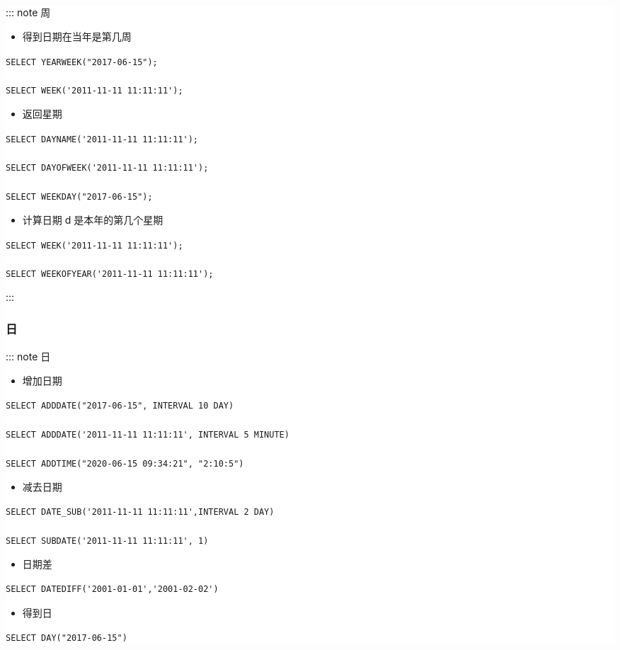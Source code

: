 ::: note 周

- 得到日期在当年是第几周

```shell
SELECT YEARWEEK("2017-06-15");

SELECT WEEK('2011-11-11 11:11:11');
```


- 返回星期

```shell
SELECT DAYNAME('2011-11-11 11:11:11');

SELECT DAYOFWEEK('2011-11-11 11:11:11');

SELECT WEEKDAY("2017-06-15");
```


- 计算日期 d 是本年的第几个星期

```shell
SELECT WEEK('2011-11-11 11:11:11');

SELECT WEEKOFYEAR('2011-11-11 11:11:11');
```

:::

### 日
::: note 日
- 增加日期

```shell
SELECT ADDDATE("2017-06-15", INTERVAL 10 DAY)

SELECT ADDDATE('2011-11-11 11:11:11', INTERVAL 5 MINUTE)

SELECT ADDTIME("2020-06-15 09:34:21", "2:10:5")
```


- 减去日期

```shell
SELECT DATE_SUB('2011-11-11 11:11:11',INTERVAL 2 DAY)

SELECT SUBDATE('2011-11-11 11:11:11', 1)
```

- 日期差
```shell
SELECT DATEDIFF('2001-01-01','2001-02-02')
```

- 得到日
```shell
SELECT DAY("2017-06-15")
```
